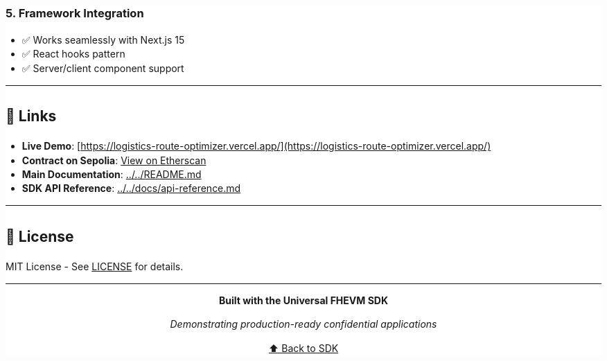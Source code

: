 ### 5. **Framework Integration**
- ✅ Works seamlessly with Next.js 15
- ✅ React hooks pattern
- ✅ Server/client component support

---

## 🔗 Links

- **Live Demo**: [https://logistics-route-optimizer.vercel.app/](https://logistics-route-optimizer.vercel.app/)
- **Contract on Sepolia**: [View on Etherscan](https://sepolia.etherscan.io/address/0xE235A5C0DbF47ba76db3912c80267F9B43B8d1a8)
- **Main Documentation**: [../../README.md](../../README.md)
- **SDK API Reference**: [../../docs/api-reference.md](../../docs/api-reference.md)

---

## 📄 License

MIT License - See [LICENSE](../../LICENSE) for details.

---

<div align="center">

**Built with the Universal FHEVM SDK**

*Demonstrating production-ready confidential applications*

[⬆ Back to SDK](#)

</div>
